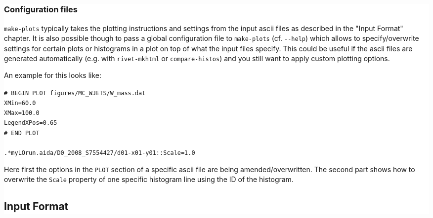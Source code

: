 </div>

</div>

<div class="sect2">

### Configuration files

<div class="paragraph">

`make-plots` typically takes the plotting instructions and settings from the input ascii files as described in the "Input Format" chapter. It is also possible though to pass a global configuration file to `make-plots` (cf. `--help`) which allows to specify/overwrite settings for certain plots or histograms in a plot on top of what the input files specify. This could be useful if the ascii files are generated automatically (e.g. with `rivet-mkhtml` or `compare-histos`) and you still want to apply custom plotting options.

</div>

<div class="paragraph">

An example for this looks like:

</div>

<div class="listingblock">

<div class="content">

    # BEGIN PLOT figures/MC_WJETS/W_mass.dat
    XMin=60.0
    XMax=100.0
    LegendXPos=0.65
    # END PLOT

    .*myLOrun.aida/D0_2008_S7554427/d01-x01-y01::Scale=1.0

</div>

</div>

<div class="paragraph">

Here first the options in the `PLOT` section of a specific ascii file are being amended/overwritten. The second part shows how to overwrite the `Scale` property of one specific histogram line using the ID of the histogram.

</div>

</div>

</div>

</div>

<div class="sect1">

## Input Format
